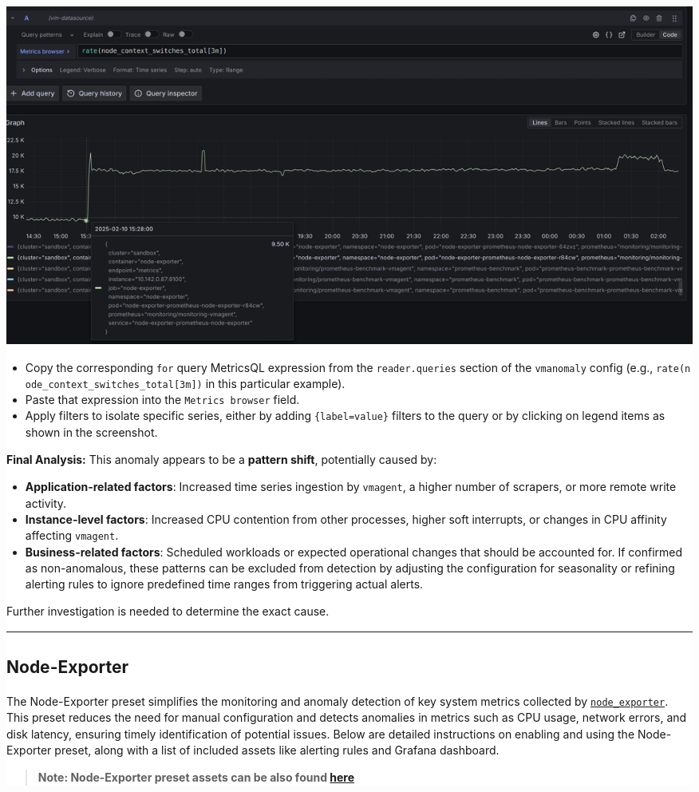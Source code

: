 ![dashboard-as-example-step-4b](vmanomaly-default-dashboard-example-step-4b.webp)
  - Copy the corresponding `for` query MetricsQL expression from the `reader.queries` section of the `vmanomaly` config (e.g., `rate(node_context_switches_total[3m])` in this particular example).  
  - Paste that expression into the `Metrics browser` field.  
  - Apply filters to isolate specific series, either by adding `{label=value}` filters to the query or by clicking on legend items as shown in the screenshot.

**Final Analysis:** This anomaly appears to be a **pattern shift**, potentially caused by:  
- **Application-related factors**: Increased time series ingestion by `vmagent`, a higher number of scrapers, or more remote write activity.  
- **Instance-level factors**: Increased CPU contention from other processes, higher soft interrupts, or changes in CPU affinity affecting `vmagent`.  
- **Business-related factors**: Scheduled workloads or expected operational changes that should be accounted for. If confirmed as non-anomalous, these patterns can be excluded from detection by adjusting the configuration for seasonality or refining alerting rules to ignore predefined time ranges from triggering actual alerts.  

Further investigation is needed to determine the exact cause.

---

## Node-Exporter

The Node-Exporter preset simplifies the monitoring and anomaly detection of key system metrics collected by [`node_exporter`](https://github.com/prometheus/node_exporter). This preset reduces the need for manual configuration and detects anomalies in metrics such as CPU usage, network errors, and disk latency, ensuring timely identification of potential issues. Below are detailed instructions on enabling and using the Node-Exporter preset, along with a list of included assets like alerting rules and Grafana dashboard.

> **Note: Node-Exporter preset assets can be also found [here](https://github.com/VictoriaMetrics/VictoriaMetrics/tree/master/deployment/docker/vmanomaly/vmanomaly-node-exporter-preset/)**

